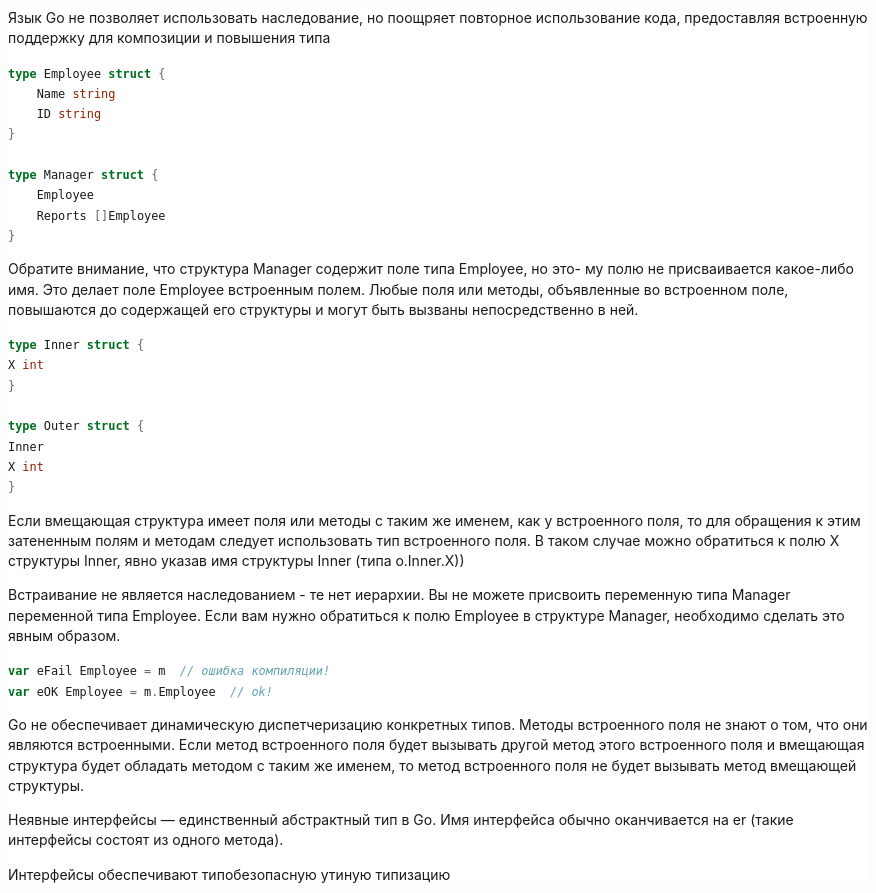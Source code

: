 Язык Go не позволяет использовать наследование, но поощряет повторное
использование кода, предоставляя встроенную поддержку для композиции
и повышения типа

``` go
type Employee struct {
	Name string
	ID string
}

type Manager struct {
	Employee
	Reports []Employee
}
```
Обратите внимание, что структура Manager содержит поле типа Employee, но это-
му полю не присваивается какое-либо имя. Это делает поле Employee встроенным
полем. Любые поля или методы, объявленные во встроенном поле, повышаются
до содержащей его структуры и могут быть вызваны непосредственно в ней.
``` go
type Inner struct {
X int
}

type Outer struct {
Inner
X int
}
```
Если вмещающая структура имеет поля или методы с таким же именем, как
у встроенного поля, то для обращения к этим затененным полям и методам
следует использовать тип встроенного поля. В таком случае можно обратиться к полю X структуры Inner, явно указав имя
структуры Inner (типа o.Inner.X))

Встраивание не является наследованием - те нет иерархии.  Вы не можете присвоить переменную типа Manager переменной типа
Employee. Если вам нужно обратиться к полю Employee в структуре Manager, необходимо сделать это явным образом.
``` go
var eFail Employee = m  // ошибка компиляции!
var eOK Employee = m.Employee  // ok!
```

 Go не обеспечивает динамическую диспетчеризацию конкретных
типов. Методы встроенного поля не знают о том, что они являются встроенными.
Если метод встроенного поля будет вызывать другой метод этого встроенного
поля и вмещающая структура будет обладать методом с таким же именем, то
метод встроенного поля не будет вызывать метод вмещающей структуры. 

Неявные интерфейсы — единственный абстрактный тип в Go. 
Имя интерфейса обычно оканчивается на er (такие интерфейсы состоят из одного метода).

Интерфейсы обеспечивают типобезопасную утиную типизацию
